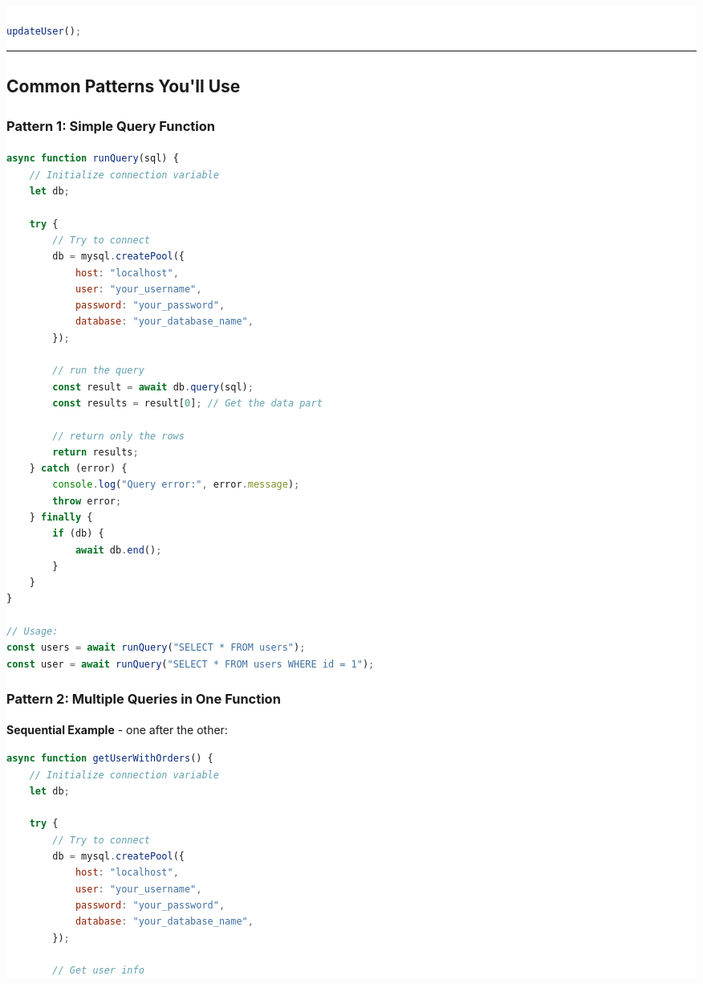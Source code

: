 ```javascript

updateUser();
```

---

## Common Patterns You'll Use

### Pattern 1: Simple Query Function

```javascript
async function runQuery(sql) {
    // Initialize connection variable
    let db;

    try {
        // Try to connect
        db = mysql.createPool({
            host: "localhost",
            user: "your_username",
            password: "your_password",
            database: "your_database_name",
        });

        // run the query
        const result = await db.query(sql);
        const results = result[0]; // Get the data part

        // return only the rows
        return results;
    } catch (error) {
        console.log("Query error:", error.message);
        throw error;
    } finally {
        if (db) {
            await db.end();
        }
    }
}

// Usage:
const users = await runQuery("SELECT * FROM users");
const user = await runQuery("SELECT * FROM users WHERE id = 1");
```

### Pattern 2: Multiple Queries in One Function

**Sequential Example** - one after the other:

```javascript
async function getUserWithOrders() {
    // Initialize connection variable
    let db;

    try {
        // Try to connect
        db = mysql.createPool({
            host: "localhost",
            user: "your_username",
            password: "your_password",
            database: "your_database_name",
        });

        // Get user info
```